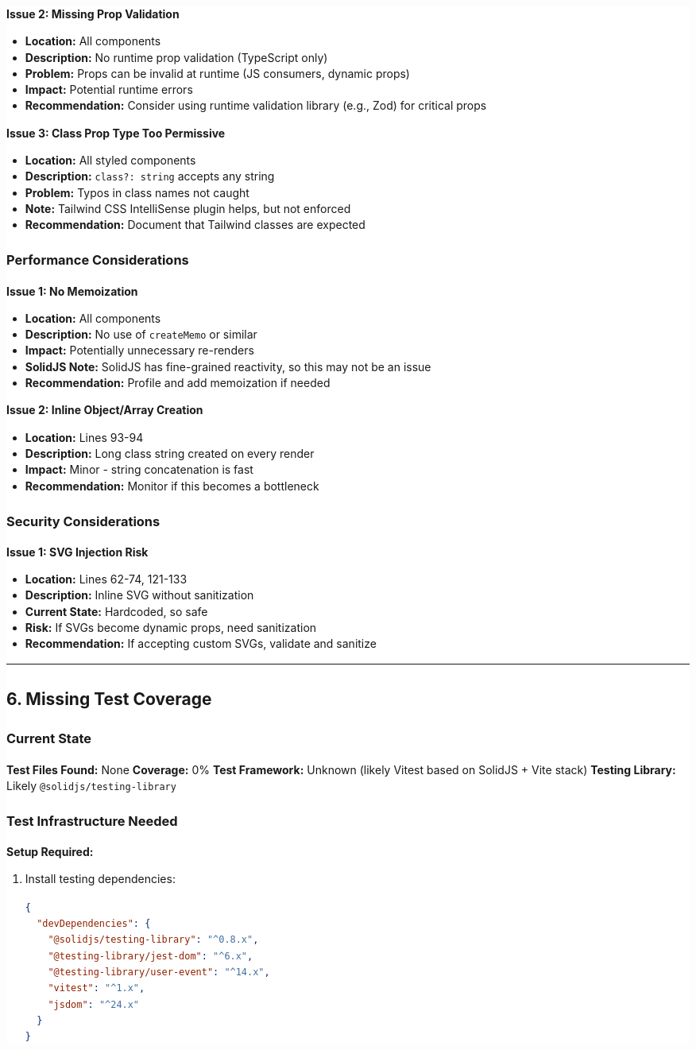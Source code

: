 **Issue 2: Missing Prop Validation**
- **Location:** All components
- **Description:** No runtime prop validation (TypeScript only)
- **Problem:** Props can be invalid at runtime (JS consumers, dynamic props)
- **Impact:** Potential runtime errors
- **Recommendation:** Consider using runtime validation library (e.g., Zod) for critical props

**Issue 3: Class Prop Type Too Permissive**
- **Location:** All styled components
- **Description:** `class?: string` accepts any string
- **Problem:** Typos in class names not caught
- **Note:** Tailwind CSS IntelliSense plugin helps, but not enforced
- **Recommendation:** Document that Tailwind classes are expected

### Performance Considerations

**Issue 1: No Memoization**
- **Location:** All components
- **Description:** No use of `createMemo` or similar
- **Impact:** Potentially unnecessary re-renders
- **SolidJS Note:** SolidJS has fine-grained reactivity, so this may not be an issue
- **Recommendation:** Profile and add memoization if needed

**Issue 2: Inline Object/Array Creation**
- **Location:** Lines 93-94
- **Description:** Long class string created on every render
- **Impact:** Minor - string concatenation is fast
- **Recommendation:** Monitor if this becomes a bottleneck

### Security Considerations

**Issue 1: SVG Injection Risk**
- **Location:** Lines 62-74, 121-133
- **Description:** Inline SVG without sanitization
- **Current State:** Hardcoded, so safe
- **Risk:** If SVGs become dynamic props, need sanitization
- **Recommendation:** If accepting custom SVGs, validate and sanitize

---

## 6. Missing Test Coverage

### Current State
**Test Files Found:** None
**Coverage:** 0%
**Test Framework:** Unknown (likely Vitest based on SolidJS + Vite stack)
**Testing Library:** Likely `@solidjs/testing-library`

### Test Infrastructure Needed

**Setup Required:**
1. Install testing dependencies:
   ```json
   {
     "devDependencies": {
       "@solidjs/testing-library": "^0.8.x",
       "@testing-library/jest-dom": "^6.x",
       "@testing-library/user-event": "^14.x",
       "vitest": "^1.x",
       "jsdom": "^24.x"
     }
   }
   ```
